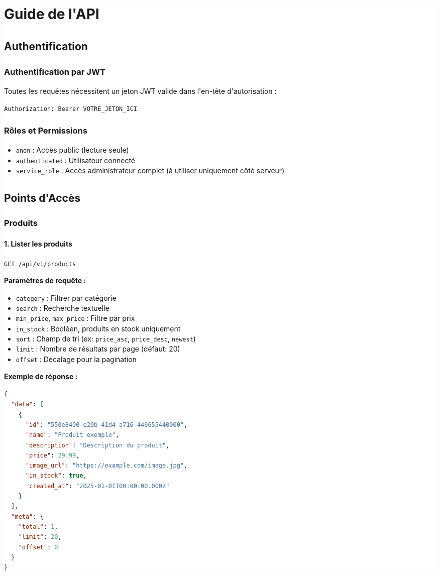 # Guide de l'API

## Authentification

### Authentification par JWT

Toutes les requêtes nécessitent un jeton JWT valide dans l'en-tête d'autorisation :

```http
Authorization: Bearer VOTRE_JETON_ICI
```

### Rôles et Permissions

- `anon` : Accès public (lecture seule)
- `authenticated` : Utilisateur connecté
- `service_role` : Accès administrateur complet (à utiliser uniquement côté serveur)

## Points d'Accès

### Produits

#### 1. Lister les produits

```http
GET /api/v1/products
```

**Paramètres de requête :**

- `category` : Filtrer par catégorie
- `search` : Recherche textuelle
- `min_price`, `max_price` : Filtre par prix
- `in_stock` : Booléen, produits en stock uniquement
- `sort` : Champ de tri (ex: `price_asc`, `price_desc`, `newest`)
- `limit` : Nombre de résultats par page (défaut: 20)
- `offset` : Décalage pour la pagination

**Exemple de réponse :**

```json
{
  "data": [
    {
      "id": "550e8400-e29b-41d4-a716-446655440000",
      "name": "Produit exemple",
      "description": "Description du produit",
      "price": 29.99,
      "image_url": "https://example.com/image.jpg",
      "in_stock": true,
      "created_at": "2025-01-01T00:00:00.000Z"
    }
  ],
  "meta": {
    "total": 1,
    "limit": 20,
    "offset": 0
  }
}
```
